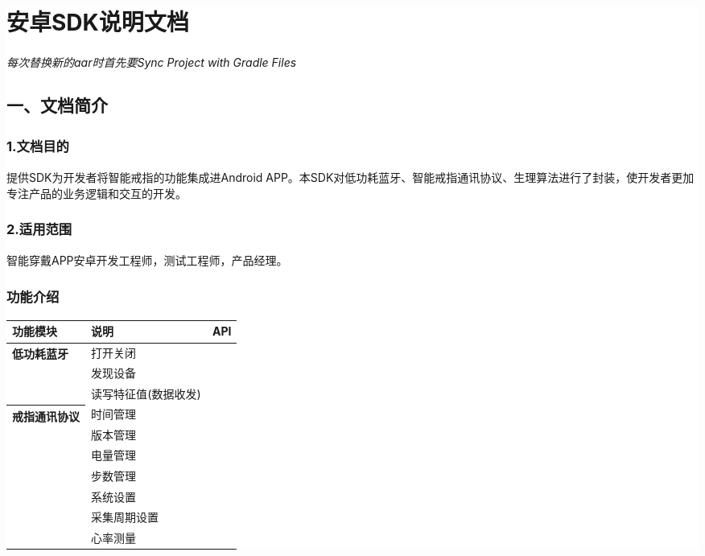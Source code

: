 # 安卓SDK说明文档 
*每次替换新的aar时首先要Sync Project with Gradle Files*
## 一、文档简介
### 1.文档目的
提供SDK为开发者将智能戒指的功能集成进Android APP。本SDK对低功耗蓝牙、智能戒指通讯协议、生理算法进行了封装，使开发者更加专注产品的业务逻辑和交互的开发。
### 2.适用范围
智能穿戴APP安卓开发工程师，测试工程师，产品经理。  
### 功能介绍
<table>
<thead>
<tr>
<th align="left">功能模块</th>
<th align="left">说明</th>
<th align="left">API</th>
</tr>
</thead>
<tbody><tr>
<th align="left" rowspan="3" nowrap="nowrap">低功耗蓝牙</th>
<td align="left">打开关闭</td>
<td align="left"></td>
</tr>
<tr>
<td align="left">发现设备</td>
<td align="left"></td>
</tr>
</tr>
<tr>
<td align="left">读写特征值(数据收发)</td>
<td align="left"></td>
</tr>
<tr>
<th align="left" rowspan="14" nowrap="nowrap">戒指通讯协议</th>
<td align="left">时间管理</td>
<td align="left"></td>
</tr>
<tr>
<td align="left">版本管理</td>
<td align="left"></td>
</tr>
<tr>
<td align="left">电量管理</td>
<td align="left"></td>
</tr>
<tr>
<td align="left">步数管理</td>
<td align="left"></td>
</tr>
<tr>
<td align="left">系统设置</td>
<td align="left"></td>
</tr>
<tr>
<td align="left">采集周期设置</td>
<td align="left"></td>
</tr>
<tr>
<td align="left">心率测量</td>
<td align="left"></td>
</tr>